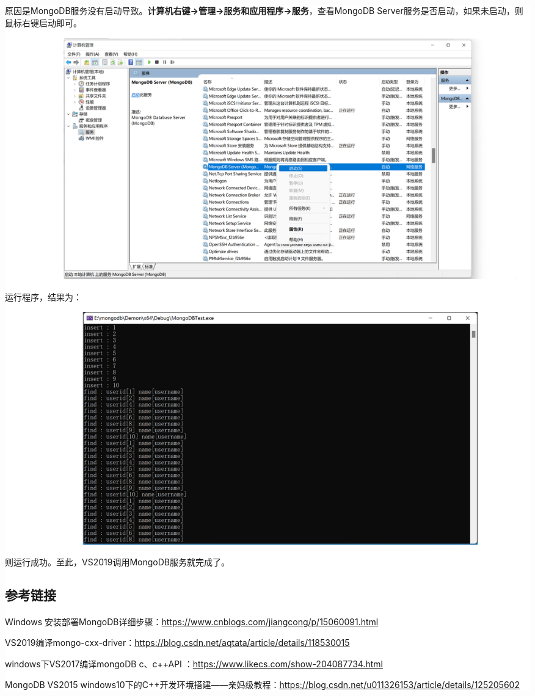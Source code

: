 原因是MongoDB服务没有启动导致。**计算机右键->管理->服务和应用程序->服务**，查看MongoDB Server服务是否启动，如果未启动，则鼠标右键启动即可。

![](.\pic\start_server.png)

运行程序，结果为：

![](.\pic\Test_run.png)

则运行成功。至此，VS2019调用MongoDB服务就完成了。

## 参考链接

Windows 安装部署MongoDB详细步骤：https://www.cnblogs.com/jiangcong/p/15060091.html

VS2019编译mongo-cxx-driver：https://blog.csdn.net/aqtata/article/details/118530015

windows下VS2017编译mongoDB c、c++API ：https://www.likecs.com/show-204087734.html

MongoDB VS2015 windows10下的C++开发环境搭建——亲妈级教程：https://blog.csdn.net/u011326153/article/details/125205602